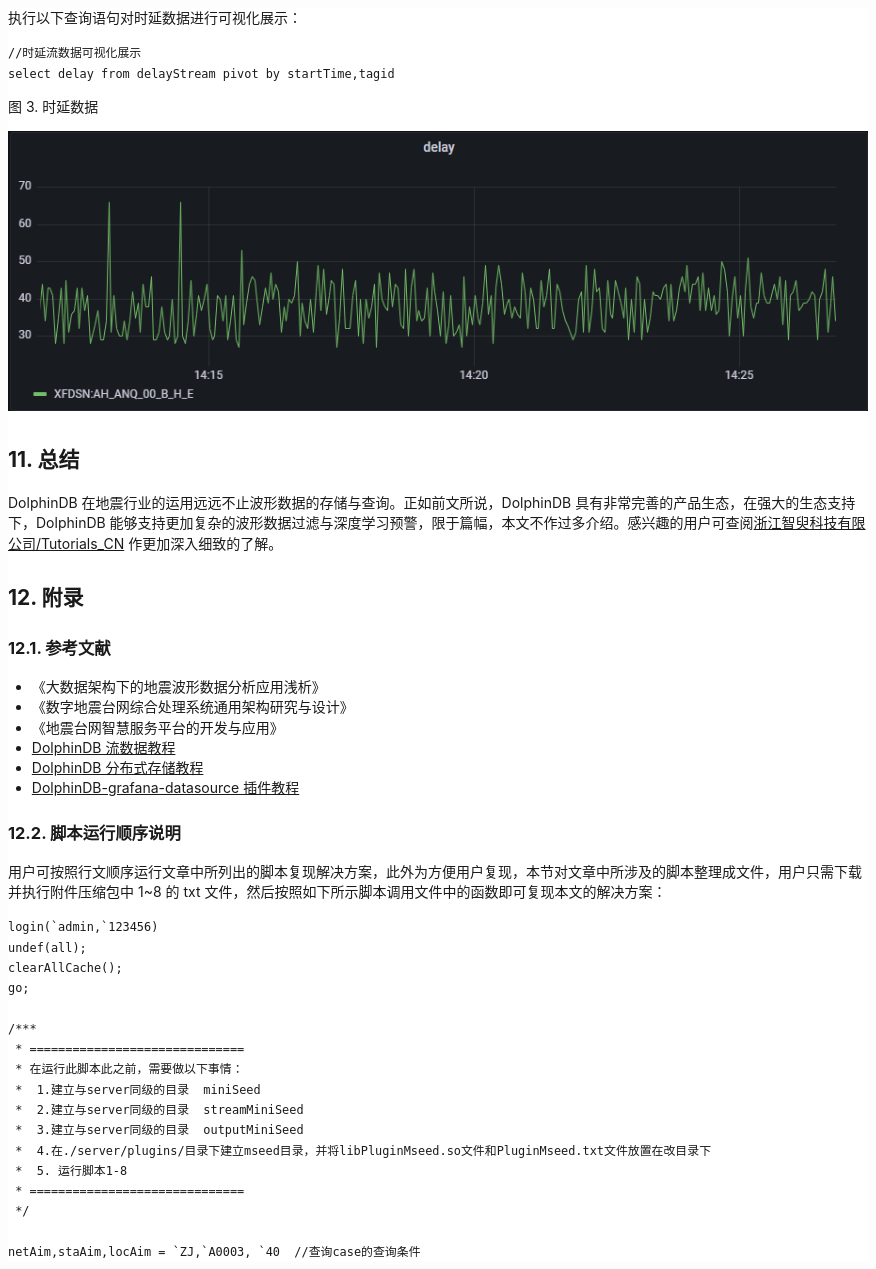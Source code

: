 执行以下查询语句对时延数据进行可视化展示：

```
//时延流数据可视化展示
select delay from delayStream pivot by startTime,tagid
```

图 3. 时延数据

![](images/Seismic_waveform_data_storage/5_2.png)

## 11. 总结

DolphinDB 在地震行业的运用远远不止波形数据的存储与查询。正如前文所说，DolphinDB 具有非常完善的产品生态，在强大的生态支持下，DolphinDB 能够支持更加复杂的波形数据过滤与深度学习预警，限于篇幅，本文不作过多介绍。感兴趣的用户可查阅[浙江智臾科技有限公司/Tutorials\_CN](https://gitee.com/dolphindb/Tutorials_CN) 作更加深入细致的了解。

## 12. 附录

### 12.1. 参考文献

* 《大数据架构下的地震波形数据分析应用浅析》
* 《数字地震台网综合处理系统通用架构研究与设计》
* 《地震台网智慧服务平台的开发与应用》
* [DolphinDB 流数据教程](streaming_tutorial.md)
* [DolphinDB 分布式存储教程](database.md)
* [DolphinDB-grafana-datasource 插件教程](../tools/grafana.md)

### 12.2. 脚本运行顺序说明

用户可按照行文顺序运行文章中所列出的脚本复现解决方案，此外为方便用户复现，本节对文章中所涉及的脚本整理成文件，用户只需下载并执行附件压缩包中 1~8 的 txt 文件，然后按照如下所示脚本调用文件中的函数即可复现本文的解决方案：

```
login(`admin,`123456)
undef(all);
clearAllCache();
go;

/***
 * ==============================
 * 在运行此脚本此之前，需要做以下事情：
 * 	1.建立与server同级的目录  miniSeed
 * 	2.建立与server同级的目录  streamMiniSeed
 * 	3.建立与server同级的目录  outputMiniSeed
 * 	4.在./server/plugins/目录下建立mseed目录，并将libPluginMseed.so文件和PluginMseed.txt文件放置在改目录下
 * 	5. 运行脚本1-8
 * ==============================
 */

netAim,staAim,locAim = `ZJ,`A0003, `40  //查询case的查询条件
```